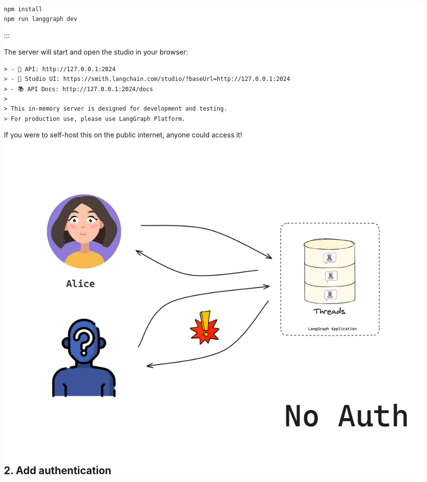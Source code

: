 ```shell
npm install
npm run langgraph dev
```

:::

The server will start and open the studio in your browser:

```
> - 🚀 API: http://127.0.0.1:2024
> - 🎨 Studio UI: https://smith.langchain.com/studio/?baseUrl=http://127.0.0.1:2024
> - 📚 API Docs: http://127.0.0.1:2024/docs
>
> This in-memory server is designed for development and testing.
> For production use, please use LangGraph Platform.
```

If you were to self-host this on the public internet, anyone could access it!

![No auth](img/no_auth.png)

## 2. Add authentication
